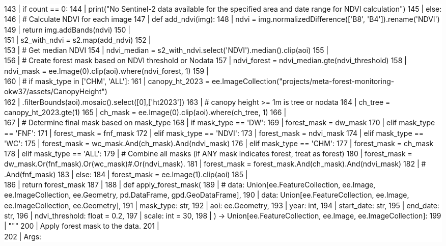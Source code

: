 143 |         if count == 0:
144 |             print("No Sentinel-2 data available for the specified area and date range for NDVI calculation")
145 |         else:
146 |             # Calculate NDVI for each image
147 |             def add_ndvi(img):
148 |                 ndvi = img.normalizedDifference(['B8', 'B4']).rename('NDVI')
149 |                 return img.addBands(ndvi)
150 |             
151 |             s2_with_ndvi = s2.map(add_ndvi)
152 |             
153 |             # Get median NDVI
154 |             ndvi_median = s2_with_ndvi.select('NDVI').median().clip(aoi)
155 |             
156 |             # Create forest mask based on NDVI threshold or Nodata
157 |             ndvi_forest = ndvi_median.gte(ndvi_threshold)
158 |             ndvi_mask = ee.Image(0).clip(aoi).where(ndvi_forest, 1)
159 |     
160 |     # if mask_type in ['CHM', 'ALL']:
161 |     canopy_ht_2023 = ee.ImageCollection("projects/meta-forest-monitoring-okw37/assets/CanopyHeight") \
162 |         .filterBounds(aoi).mosaic().select([0],['ht2023'])
163 |     # canopy height >= 1m is tree or nodata
164 |     ch_tree = canopy_ht_2023.gte(1)
165 |     ch_mask = ee.Image(0).clip(aoi).where(ch_tree, 1)
166 |     
167 |     # Determine final mask based on mask_type
168 |     if mask_type == 'DW':
169 |         forest_mask = dw_mask
170 |     elif mask_type == 'FNF':
171 |         forest_mask = fnf_mask
172 |     elif mask_type == 'NDVI':
173 |         forest_mask = ndvi_mask
174 |     elif mask_type == 'WC':
175 |         forest_mask = wc_mask.And(ch_mask).And(ndvi_mask)
176 |     elif mask_type == 'CHM':
177 |         forest_mask = ch_mask
178 |     elif mask_type == 'ALL':
179 |         # Combine all masks (if ANY mask indicates forest, treat as forest)
180 |         forest_mask = dw_mask.Or(fnf_mask).Or(wc_mask)#.Or(ndvi_mask).
181 |         forest_mask = forest_mask.And(ch_mask).And(ndvi_mask)
182 |         # .And(fnf_mask)
183 |     else:
184 |         forest_mask = ee.Image(1).clip(aoi)
185 |     
186 |     return forest_mask
187 | 
188 | def apply_forest_mask(
189 |         # data: Union[ee.FeatureCollection, ee.Image, ee.ImageCollection, ee.Geometry, pd.DataFrame, gpd.GeoDataFrame],
190 |         data: Union[ee.FeatureCollection, ee.Image, ee.ImageCollection, ee.Geometry],
191 |         mask_type: str,
192 |         aoi: ee.Geometry,
193 |         year: int,
194 |         start_date: str,
195 |         end_date: str,
196 |         ndvi_threshold: float = 0.2,
197 |         scale: int = 30,
198 |     ) -> Union[ee.FeatureCollection, ee.Image, ee.ImageCollection]:
199 |         """
200 |         Apply forest mask to the data.
201 |         
202 |         Args: